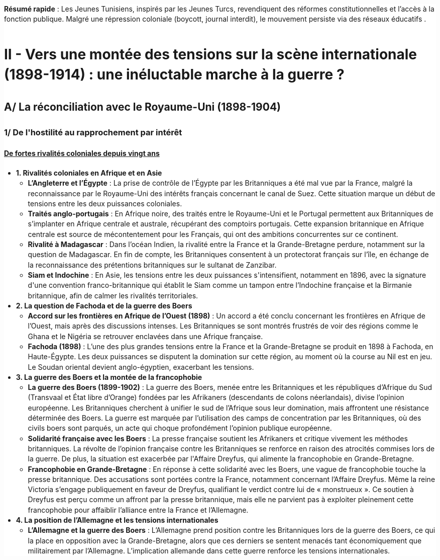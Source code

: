 **Résumé rapide** : Les Jeunes Tunisiens, inspirés par les Jeunes Turcs, revendiquent des réformes constitutionnelles et l’accès à la fonction publique. Malgré une répression coloniale (boycott, journal interdit), le mouvement persiste via des réseaux éducatifs .
# II - Vers une montée des tensions sur la scène internationale (1898-1914) : une inéluctable marche à la guerre ?

## A/ La réconciliation avec le Royaume-Uni (1898-1904)
### 1/ De l'hostilité au rapprochement par intérêt

#### <u>De fortes rivalités coloniales depuis vingt ans</u>
- **1. Rivalités coloniales en Afrique et en Asie**
	- **L’Angleterre et l’Égypte** : La prise de contrôle de l’Égypte par les Britanniques a été mal vue par la France, malgré la reconnaissance par le Royaume-Uni des intérêts français concernant le canal de Suez. Cette situation marque un début de tensions entre les deux puissances coloniales.
	- **Traités anglo-portugais** : En Afrique noire, des traités entre le Royaume-Uni et le Portugal permettent aux Britanniques de s’implanter en Afrique centrale et australe, récupérant des comptoirs portugais. Cette expansion britannique en Afrique centrale est source de mécontentement pour les Français, qui ont des ambitions concurrentes sur ce continent.
	- **Rivalité à Madagascar** : Dans l’océan Indien, la rivalité entre la France et la Grande-Bretagne perdure, notamment sur la question de Madagascar. En fin de compte, les Britanniques consentent à un protectorat français sur l’île, en échange de la reconnaissance des prétentions britanniques sur le sultanat de Zanzibar.
	- **Siam et Indochine** : En Asie, les tensions entre les deux puissances s'intensifient, notamment en 1896, avec la signature d'une convention franco-britannique qui établit le Siam comme un tampon entre l’Indochine française et la Birmanie britannique, afin de calmer les rivalités territoriales.
- **2. La question de Fachoda et de la guerre des Boers**
	- **Accord sur les frontières en Afrique de l’Ouest (1898)** : Un accord a été conclu concernant les frontières en Afrique de l’Ouest, mais après des discussions intenses. Les Britanniques se sont montrés frustrés de voir des régions comme le Ghana et le Nigéria se retrouver enclavées dans une Afrique française.
	- **Fachoda (1898)** : L’une des plus grandes tensions entre la France et la Grande-Bretagne se produit en 1898 à Fachoda, en Haute-Égypte. Les deux puissances se disputent la domination sur cette région, au moment où la course au Nil est en jeu. Le Soudan oriental devient anglo-égyptien, exacerbant les tensions.
- **3. La guerre des Boers et la montée de la francophobie**
	- **La guerre des Boers (1899-1902)** : La guerre des Boers, menée entre les Britanniques et les républiques d’Afrique du Sud (Transvaal et État libre d’Orange) fondées par les Afrikaners (descendants de colons néerlandais), divise l’opinion européenne. Les Britanniques cherchent à unifier le sud de l’Afrique sous leur domination, mais affrontent une résistance déterminée des Boers. La guerre est marquée par l’utilisation des camps de concentration par les Britanniques, où des civils boers sont parqués, un acte qui choque profondément l’opinion publique européenne.
	- **Solidarité française avec les Boers** : La presse française soutient les Afrikaners et critique vivement les méthodes britanniques. La révolte de l’opinion française contre les Britanniques se renforce en raison des atrocités commises lors de la guerre. De plus, la situation est exacerbée par l'Affaire Dreyfus, qui alimente la francophobie en Grande-Bretagne. 
	- **Francophobie en Grande-Bretagne** : En réponse à cette solidarité avec les Boers, une vague de francophobie touche la presse britannique. Des accusations sont portées contre la France, notamment concernant l’Affaire Dreyfus. Même la reine Victoria s’engage publiquement en faveur de Dreyfus, qualifiant le verdict contre lui de « monstrueux ». Ce soutien à Dreyfus est perçu comme un affront par la presse britannique, mais elle ne parvient pas à exploiter pleinement cette francophobie pour affaiblir l’alliance entre la France et l’Allemagne.
-  **4. La position de l’Allemagne et les tensions internationales**
	- **L’Allemagne et la guerre des Boers** : L’Allemagne prend position contre les Britanniques lors de la guerre des Boers, ce qui la place en opposition avec la Grande-Bretagne, alors que ces derniers se sentent menacés tant économiquement que militairement par l’Allemagne. L’implication allemande dans cette guerre renforce les tensions internationales.
